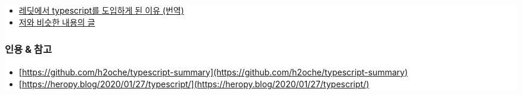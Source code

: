 - [레딧에서 typescript를 도입하게 된 이유 (번역)](https://medium.com/@constell99/%EC%9A%B0%EB%A6%AC%EA%B0%80-typescript%EB%A5%BC-%EC%84%A0%ED%83%9D%ED%95%9C-%EC%9D%B4%EC%9C%A0-b0a423654f1e)
- [저와 비슷한 내용의 글](https://hyunseob.github.io/2018/08/12/do-you-need-to-use-ts/)

### 인용 & 참고

- [https://github.com/h2oche/typescript-summary](https://github.com/h2oche/typescript-summary)
- [https://heropy.blog/2020/01/27/typescript/](https://heropy.blog/2020/01/27/typescript/)